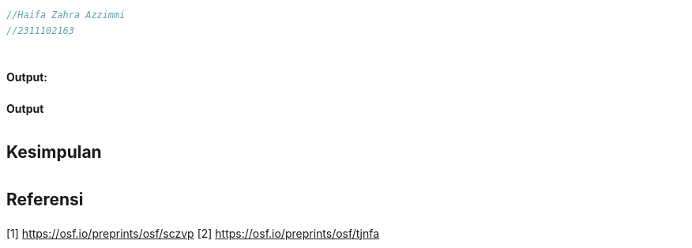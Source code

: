 ```C++
//Haifa Zahra Azzimmi
//2311102163



```
#### Output:






#### Output

## Kesimpulan


## Referensi
[1] https://osf.io/preprints/osf/sczvp
[2] https://osf.io/preprints/osf/tjnfa
